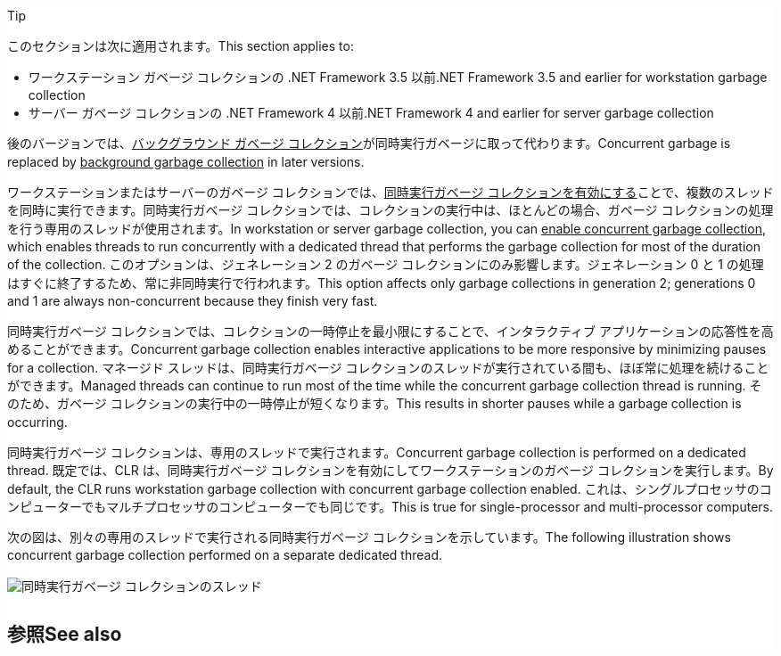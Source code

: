 > [!TIP]
> <span data-ttu-id="7cb11-314">このセクションは次に適用されます。</span><span class="sxs-lookup"><span data-stu-id="7cb11-314">This section applies to:</span></span>
>
> - <span data-ttu-id="7cb11-315">ワークステーション ガベージ コレクションの .NET Framework 3.5 以前</span><span class="sxs-lookup"><span data-stu-id="7cb11-315">.NET Framework 3.5 and earlier for workstation garbage collection</span></span>
> - <span data-ttu-id="7cb11-316">サーバー ガベージ コレクションの .NET Framework 4 以前</span><span class="sxs-lookup"><span data-stu-id="7cb11-316">.NET Framework 4 and earlier for server garbage collection</span></span>
>
> <span data-ttu-id="7cb11-317">後のバージョンでは、[バックグラウンド ガベージ コレクション](#background-workstation-garbage-collection)が同時実行ガベージに取って代わります。</span><span class="sxs-lookup"><span data-stu-id="7cb11-317">Concurrent garbage is replaced by [background garbage collection](#background-workstation-garbage-collection) in later versions.</span></span>

<span data-ttu-id="7cb11-318">ワークステーションまたはサーバーのガベージ コレクションでは、[同時実行ガベージ コレクションを有効にする](../../../docs/framework/configure-apps/file-schema/runtime/gcconcurrent-element.md)ことで、複数のスレッドを同時に実行できます。同時実行ガベージ コレクションでは、コレクションの実行中は、ほとんどの場合、ガベージ コレクションの処理を行う専用のスレッドが使用されます。</span><span class="sxs-lookup"><span data-stu-id="7cb11-318">In workstation or server garbage collection, you can [enable concurrent garbage collection](../../../docs/framework/configure-apps/file-schema/runtime/gcconcurrent-element.md), which enables threads to run concurrently with a dedicated thread that performs the garbage collection for most of the duration of the collection.</span></span> <span data-ttu-id="7cb11-319">このオプションは、ジェネレーション 2 のガベージ コレクションにのみ影響します。ジェネレーション 0 と 1 の処理はすぐに終了するため、常に非同時実行で行われます。</span><span class="sxs-lookup"><span data-stu-id="7cb11-319">This option affects only garbage collections in generation 2; generations 0 and 1 are always non-concurrent because they finish very fast.</span></span>

<span data-ttu-id="7cb11-320">同時実行ガベージ コレクションでは、コレクションの一時停止を最小限にすることで、インタラクティブ アプリケーションの応答性を高めることができます。</span><span class="sxs-lookup"><span data-stu-id="7cb11-320">Concurrent garbage collection enables interactive applications to be more responsive by minimizing pauses for a collection.</span></span> <span data-ttu-id="7cb11-321">マネージド スレッドは、同時実行ガベージ コレクションのスレッドが実行されている間も、ほぼ常に処理を続けることができます。</span><span class="sxs-lookup"><span data-stu-id="7cb11-321">Managed threads can continue to run most of the time while the concurrent garbage collection thread is running.</span></span> <span data-ttu-id="7cb11-322">そのため、ガベージ コレクションの実行中の一時停止が短くなります。</span><span class="sxs-lookup"><span data-stu-id="7cb11-322">This results in shorter pauses while a garbage collection is occurring.</span></span>

<span data-ttu-id="7cb11-323">同時実行ガベージ コレクションは、専用のスレッドで実行されます。</span><span class="sxs-lookup"><span data-stu-id="7cb11-323">Concurrent garbage collection is performed on a dedicated thread.</span></span> <span data-ttu-id="7cb11-324">既定では、CLR は、同時実行ガベージ コレクションを有効にしてワークステーションのガベージ コレクションを実行します。</span><span class="sxs-lookup"><span data-stu-id="7cb11-324">By default, the CLR runs workstation garbage collection with concurrent garbage collection enabled.</span></span> <span data-ttu-id="7cb11-325">これは、シングルプロセッサのコンピューターでもマルチプロセッサのコンピューターでも同じです。</span><span class="sxs-lookup"><span data-stu-id="7cb11-325">This is true for single-processor and multi-processor computers.</span></span>

<span data-ttu-id="7cb11-326">次の図は、別々の専用のスレッドで実行される同時実行ガベージ コレクションを示しています。</span><span class="sxs-lookup"><span data-stu-id="7cb11-326">The following illustration shows concurrent garbage collection performed on a separate dedicated thread.</span></span>

![同時実行ガベージ コレクションのスレッド](./media/gc-concurrent.png)

## <a name="see-also"></a><span data-ttu-id="7cb11-328">参照</span><span class="sxs-lookup"><span data-stu-id="7cb11-328">See also</span></span>
